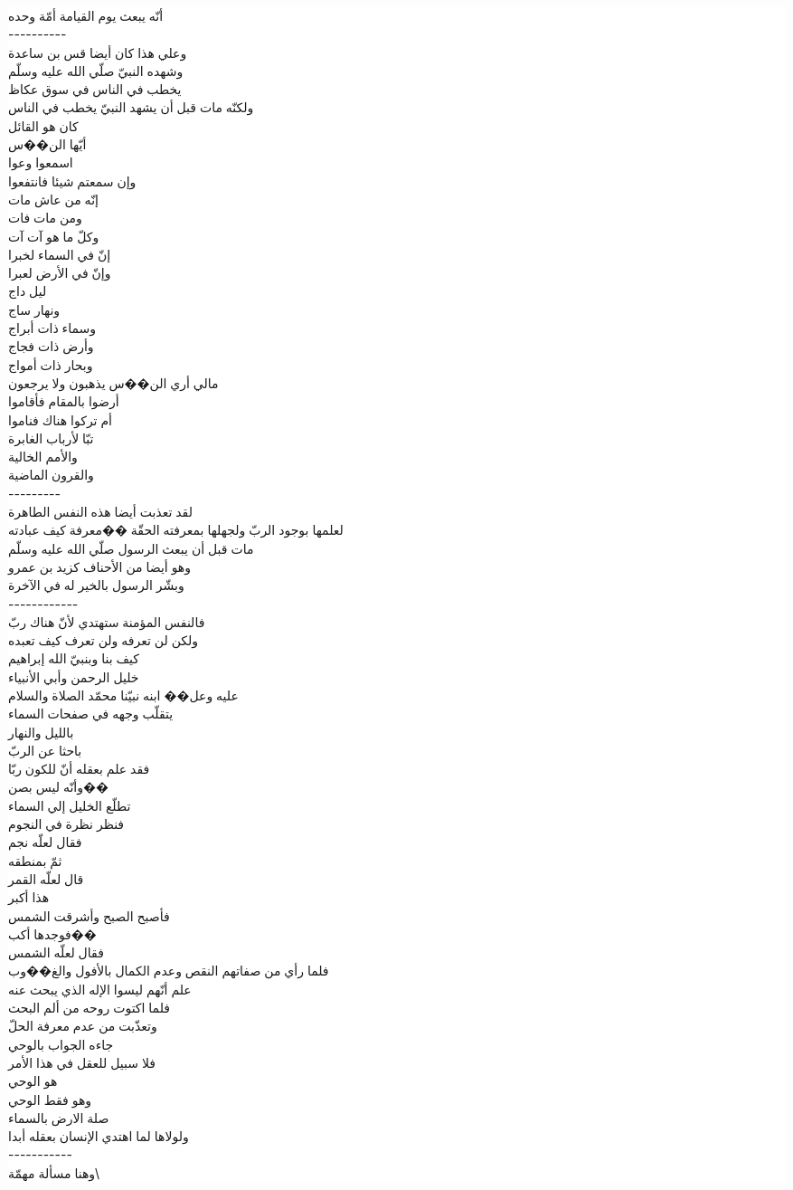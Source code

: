 أنّه يبعث يوم القيامة أمّة وحده\
\-\-\-\-\-\-\-\-\--\
وعلي هذا كان أيضا قس بن ساعدة\
وشهده النبيّ صلّي الله عليه وسلّم\
يخطب في الناس في سوق عكاظ\
ولكنّه مات قبل أن يشهد النبيّ يخطب في الناس\
كان هو القائل\
أيّها الن��س\
اسمعوا وعوا\
وإن سمعتم شيئا فانتفعوا\
إنّه من عاش مات\
ومن مات فات\
وكلّ ما هو آت آت\
إنّ في السماء لخبرا\
وإنّ في الأرض لعبرا\
ليل داج\
ونهار ساج\
وسماء ذات أبراج\
وأرض ذات فجاج\
وبحار ذات أمواج\
مالي أري الن��س يذهبون ولا يرجعون\
أرضوا بالمقام فأقاموا\
أم تركوا هناك فناموا\
تبّا لأرباب الغابرة\
والأمم الخالية\
والقرون الماضية\
\-\-\-\-\-\-\-\--\
لقد تعذبت أيضا هذه النفس الطاهرة\
لعلمها بوجود الربّ ولجهلها بمعرفته الحقّة ��معرفة كيف عبادته\
مات قبل أن يبعث الرسول صلّي الله عليه وسلّم\
وهو أيضا من الأحناف كزيد بن عمرو\
وبشّر الرسول بالخير له في الآخرة\
\-\-\-\-\-\-\-\-\-\-\--\
فالنفس المؤمنة ستهتدي لأنّ هناك ربّ\
ولكن لن تعرفه ولن تعرف كيف تعبده\
كيف بنا وبنبيّ الله إبراهيم\
خليل الرحمن وأبي الأنبياء\
عليه وعل�� ابنه نبيّنا محمّد الصلاة والسلام\
يتقلّب وجهه في صفحات السماء\
بالليل والنهار\
باحثا عن الربّ\
فقد علم بعقله أنّ للكون ربّا\
وأنّه ليس بصن��\
تطلّع الخليل إلي السماء\
فنظر نظرة في النجوم\
فقال لعلّه نجم\
ثمّ بمنطقه\
قال لعلّه القمر\
هذا أكبر\
فأصبح الصبح وأشرقت الشمس\
فوجدها أكب��\
فقال لعلّه الشمس\
فلما رأي من صفاتهم النقص وعدم الكمال بالأفول والغ��وب\
علم أنّهم ليسوا الإله الذي يبحث عنه\
فلما اكتوت روحه من ألم البحث\
وتعذّبت من عدم معرفة الحلّ\
جاءه الجواب بالوحي\
فلا سبيل للعقل في هذا الأمر\
هو الوحي\
وهو فقط الوحي\
صلة الارض بالسماء\
ولولاها لما اهتدي الإنسان بعقله أبدا\
\-\-\-\-\-\-\-\-\-\--\
وهنا مسألة مهمّة\
